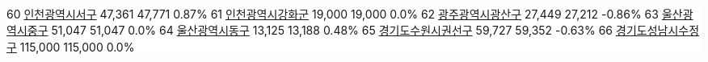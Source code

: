   <tr class="item">
    <td>60</td>
    <td><a href="/apt/인천광역시서구">인천광역시서구</a></td>
    <td>47,361</td>
    <td>47,771</td>
    <td>0.87%</td>
  </tr>

  <tr class="item">
    <td>61</td>
    <td><a href="/apt/인천광역시강화군">인천광역시강화군</a></td>
    <td>19,000</td>
    <td>19,000</td>
    <td>0.0%</td>
  </tr>

  <tr class="item">
    <td>62</td>
    <td><a href="/apt/광주광역시광산구">광주광역시광산구</a></td>
    <td>27,449</td>
    <td>27,212</td>
    <td>-0.86%</td>
  </tr>

  <tr class="item">
    <td>63</td>
    <td><a href="/apt/울산광역시중구">울산광역시중구</a></td>
    <td>51,047</td>
    <td>51,047</td>
    <td>0.0%</td>
  </tr>

  <tr class="item">
    <td>64</td>
    <td><a href="/apt/울산광역시동구">울산광역시동구</a></td>
    <td>13,125</td>
    <td>13,188</td>
    <td>0.48%</td>
  </tr>

  <tr class="item">
    <td>65</td>
    <td><a href="/apt/경기도수원시권선구">경기도수원시권선구</a></td>
    <td>59,727</td>
    <td>59,352</td>
    <td>-0.63%</td>
  </tr>

  <tr class="item">
    <td>66</td>
    <td><a href="/apt/경기도성남시수정구">경기도성남시수정구</a></td>
    <td>115,000</td>
    <td>115,000</td>
    <td>0.0%</td>
  </tr>
